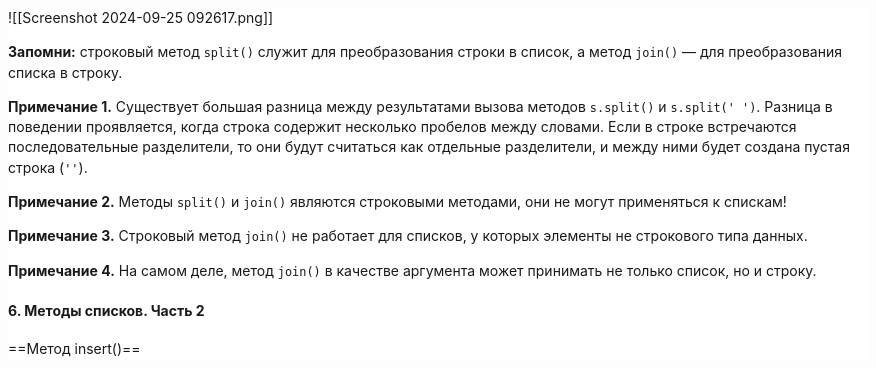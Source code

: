 ![[Screenshot 2024-09-25 092617.png]]

**Запомни:** строковый метод `split()` служит для преобразования строки в список, а метод `join()` — для преобразования списка в строку.

**Примечание 1.** Существует большая разница между результатами вызова методов `s.split()` и `s.split(' ')`. Разница в поведении проявляется, когда строка содержит несколько пробелов между словами.
Если в строке встречаются последовательные разделители, то они будут считаться как отдельные разделители, и между ними будет создана пустая строка (`''`).

**Примечание 2.** Методы `split()` и `join()` являются строковыми методами, они не могут применяться к спискам!

**Примечание 3.** Строковый метод `join()` не работает для списков, у которых элементы не строкового типа данных.

**Примечание 4.** На самом деле, метод `join()` в качестве аргумента может принимать не только список, но и строку.


#### 6. Методы списков. Часть 2

==Метод insert()==
